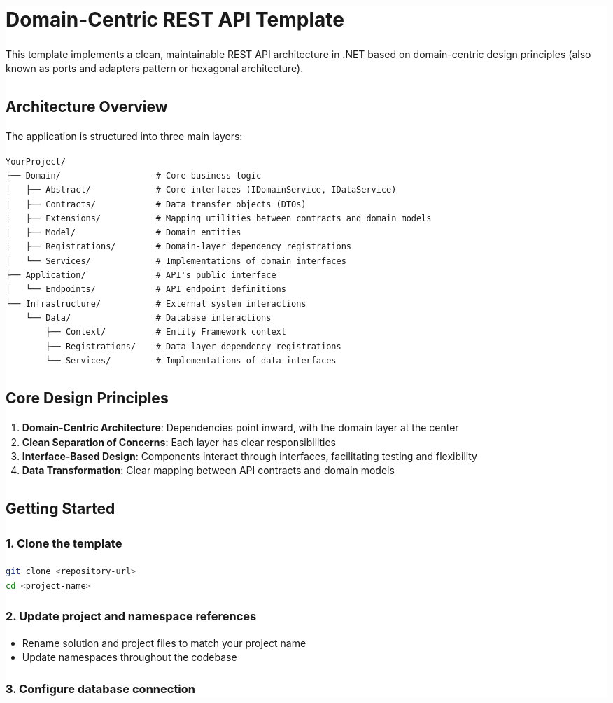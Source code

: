 # Domain-Centric REST API Template

This template implements a clean, maintainable REST API architecture in .NET based on domain-centric design principles (also known as ports and adapters pattern or hexagonal architecture).

## Architecture Overview

The application is structured into three main layers:

```
YourProject/
├── Domain/                   # Core business logic
│   ├── Abstract/             # Core interfaces (IDomainService, IDataService)
│   ├── Contracts/            # Data transfer objects (DTOs)
│   ├── Extensions/           # Mapping utilities between contracts and domain models
│   ├── Model/                # Domain entities
│   ├── Registrations/        # Domain-layer dependency registrations
│   └── Services/             # Implementations of domain interfaces
├── Application/              # API's public interface
│   └── Endpoints/            # API endpoint definitions
└── Infrastructure/           # External system interactions
    └── Data/                 # Database interactions
        ├── Context/          # Entity Framework context
        ├── Registrations/    # Data-layer dependency registrations
        └── Services/         # Implementations of data interfaces
```

## Core Design Principles

1. **Domain-Centric Architecture**: Dependencies point inward, with the domain layer at the center
2. **Clean Separation of Concerns**: Each layer has clear responsibilities
3. **Interface-Based Design**: Components interact through interfaces, facilitating testing and flexibility
4. **Data Transformation**: Clear mapping between API contracts and domain models

## Getting Started

### 1. Clone the template

```bash
git clone <repository-url>
cd <project-name>
```

### 2. Update project and namespace references

- Rename solution and project files to match your project name
- Update namespaces throughout the codebase

### 3. Configure database connection
